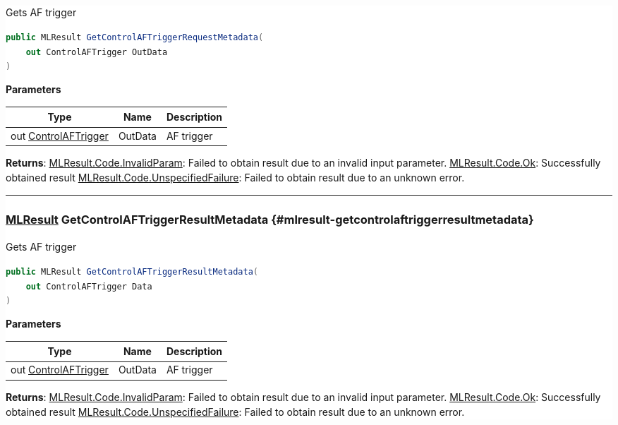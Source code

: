 Gets AF trigger 

```csharp
public MLResult GetControlAFTriggerRequestMetadata(
    out ControlAFTrigger OutData
)
```


**Parameters**

| Type | Name  | Description  | 
|--|--|--|
| out [ControlAFTrigger](/versioned_docs/version-14-Jun-2023/unity-api/api/UnityEngine.XR.MagicLeap/MLCameraBase/Metadata/UnityEngine.XR.MagicLeap.MLCameraBase.Metadata.md#enums-controlaftrigger) |OutData|AF trigger|






**Returns**: [MLResult.Code.InvalidParam](/versioned_docs/version-14-Jun-2023/unity-api/api/UnityEngine.XR.MagicLeap/UnityEngine.XR.MagicLeap.MLResult.md#enums-invalidparam): Failed to obtain result due to an invalid input parameter.
[MLResult.Code.Ok](/versioned_docs/version-14-Jun-2023/unity-api/api/UnityEngine.XR.MagicLeap/UnityEngine.XR.MagicLeap.MLResult.md#enums-ok): Successfully obtained result
[MLResult.Code.UnspecifiedFailure](/versioned_docs/version-14-Jun-2023/unity-api/api/UnityEngine.XR.MagicLeap/UnityEngine.XR.MagicLeap.MLResult.md#enums-unspecifiedfailure): Failed to obtain result due to an unknown error.



-----------

### [MLResult](/versioned_docs/version-14-Jun-2023/unity-api/api/UnityEngine.XR.MagicLeap/UnityEngine.XR.MagicLeap.MLResult.md) GetControlAFTriggerResultMetadata {#mlresult-getcontrolaftriggerresultmetadata}

Gets AF trigger 

```csharp
public MLResult GetControlAFTriggerResultMetadata(
    out ControlAFTrigger Data
)
```


**Parameters**

| Type | Name  | Description  | 
|--|--|--|
| out [ControlAFTrigger](/versioned_docs/version-14-Jun-2023/unity-api/api/UnityEngine.XR.MagicLeap/MLCameraBase/Metadata/UnityEngine.XR.MagicLeap.MLCameraBase.Metadata.md#enums-controlaftrigger) |OutData|AF trigger|






**Returns**: [MLResult.Code.InvalidParam](/versioned_docs/version-14-Jun-2023/unity-api/api/UnityEngine.XR.MagicLeap/UnityEngine.XR.MagicLeap.MLResult.md#enums-invalidparam): Failed to obtain result due to an invalid input parameter.
[MLResult.Code.Ok](/versioned_docs/version-14-Jun-2023/unity-api/api/UnityEngine.XR.MagicLeap/UnityEngine.XR.MagicLeap.MLResult.md#enums-ok): Successfully obtained result
[MLResult.Code.UnspecifiedFailure](/versioned_docs/version-14-Jun-2023/unity-api/api/UnityEngine.XR.MagicLeap/UnityEngine.XR.MagicLeap.MLResult.md#enums-unspecifiedfailure): Failed to obtain result due to an unknown error.

